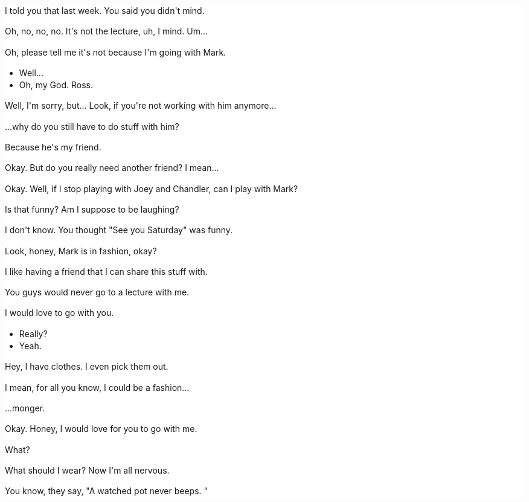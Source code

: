 I told you that last week.
You said you didn't mind.

Oh, no, no, no.
It's not the lecture, uh, I mind. Um...

Oh, please tell me it's not because
I'm going with Mark.

- Well...
- Oh, my God. Ross.

Well, I'm sorry, but... Look,
if you're not working with him anymore...

...why do you still have to do stuff
with him?

Because he's my friend.

Okay. But do you really need
another friend? I mean...

Okay. Well, if I stop playing with Joey
and Chandler, can I play with Mark?

Is that funny?
Am I suppose to be laughing?

I don't know. You thought
"See you Saturday" was funny.

Look, honey, Mark is in fashion, okay?

I like having a friend
that I can share this stuff with.

You guys would never
go to a lecture with me.

I would love to go with you.

- Really?
- Yeah.

Hey, I have clothes. I even pick them out.

I mean, for all you know,
I could be a fashion...

...monger.

Okay. Honey, I would love for you
to go with me.

What?

What should I wear?
Now I'm all nervous.

You know, they say,
"A watched pot never beeps. "
